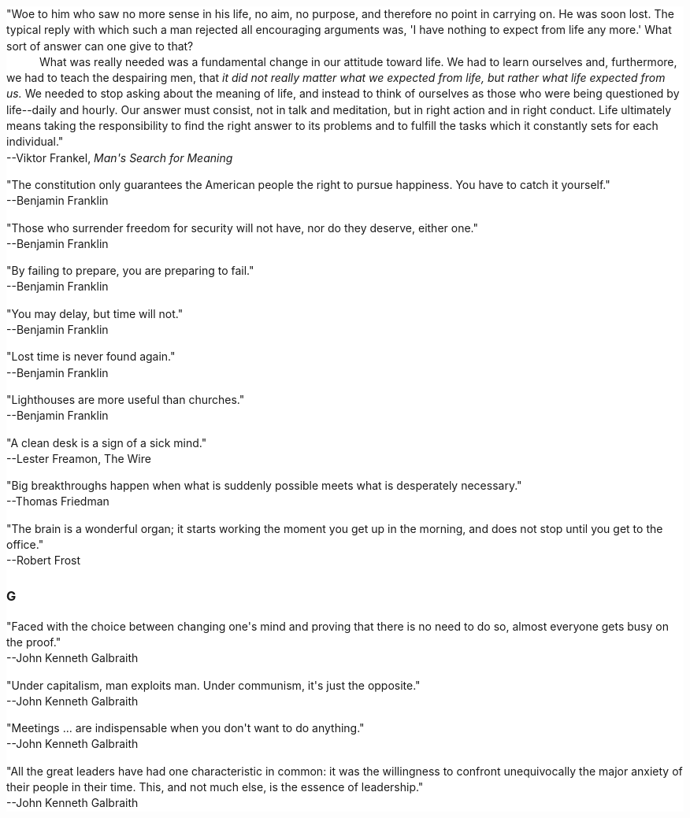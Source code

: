 "Woe to him who saw no more sense in his life, no aim, no purpose, and therefore no point in carrying on. He was soon lost. The typical reply with which such a man rejected all encouraging arguments was, 'I have nothing to expect from life any more.' What sort of answer can one give to that?  
&emsp;&emsp;&emsp;What was really needed was a fundamental change in our attitude toward life. We had to learn ourselves and, furthermore, we had to teach the despairing men, that *it did not really matter what we expected from life, but rather what life expected from us.* We needed to stop asking about the meaning of life, and instead to think of ourselves as those who were being questioned by life--daily and hourly. Our answer must consist, not in talk and meditation, but in right action and in right conduct. Life ultimately means taking the responsibility to find the right answer to its problems and to fulfill the tasks which it constantly sets for each individual."  
--Viktor Frankel, *Man's Search for Meaning*

"The constitution only guarantees the American people the right to pursue happiness. You have to catch it yourself."  
--Benjamin Franklin

"Those who surrender freedom for security will not have, nor do they deserve, either one."  
--Benjamin Franklin

"By failing to prepare, you are preparing to fail."  
--Benjamin Franklin

"You may delay, but time will not."  
--Benjamin Franklin

"Lost time is never found again."  
--Benjamin Franklin

"Lighthouses are more useful than churches."  
--Benjamin Franklin

"A clean desk is a sign of a sick mind."  
--Lester Freamon, The Wire

"Big breakthroughs happen when what is suddenly possible meets what is desperately necessary."  
--Thomas Friedman

"The brain is a wonderful organ; it starts working the moment you get up in the morning, and does  not stop until you get to the office."  
--Robert Frost

<a class="anchor" id="G"></a>
### G

"Faced with the choice between changing one's mind and proving that there is no need to do so, almost everyone gets busy on the proof."  
--John Kenneth Galbraith

"Under capitalism, man exploits man. Under communism, it's just the opposite."  
--John Kenneth Galbraith

"Meetings ... are indispensable when you don't want to do anything."  
--John Kenneth Galbraith

"All the great leaders have had one characteristic in common: it was the willingness to confront unequivocally the major anxiety of their people in their time. This, and not much else, is the essence of leadership."  
--John Kenneth Galbraith
